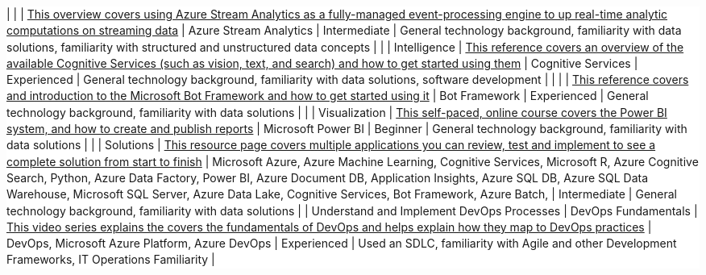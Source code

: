 |                                                                |                                         | [This overview covers using Azure Stream Analytics as a fully-managed event-processing engine to up real-time analytic computations on streaming data](../../stream-analytics/stream-analytics-introduction.md)                      | Azure Stream Analytics                                                                                                                                                                                                                                                                                | Intermediate                                            | General technology background, familiarity with data solutions, familiarity with structured and unstructured data concepts                                                                                                |
|                                                                | Intelligence                            | [This reference covers an overview of the available Cognitive Services (such as vision, text, and search) and how to get started using them](../../cognitive-services/what-are-cognitive-services.md)                                                    | Cognitive Services                                                                                                                                                                                                                                                                                    | Experienced                                             | General technology background, familiarity with data solutions, software development                                                                                                                                      |
|                                                                |                                         | [This reference covers and introduction to the Microsoft Bot Framework and how to get started using it](https://docs.microsoft.com/bot-framework/overview-introduction-bot-framework)                                                                        | Bot Framework                                                                                                                                                                                                                                                                                         | Experienced                                             | General technology background, familiarity with data solutions                                                                                                                                                            |
|                                                                | Visualization                           | [This self-paced, online course covers the Power BI system, and how to create and publish reports](https://powerbi.microsoft.com/guided-learning/powerbi-learning-0-0-what-is-power-bi/)                                                                     | Microsoft Power BI                                                                                                                                                                                                                                                                                    | Beginner                                                | General technology background, familiarity with data solutions                                                                                                                                                            |
|                                                                | Solutions                               | [This resource page covers multiple applications you can review, test and implement to see a complete solution from start to finish](https://gallery.cortanaintelligence.com/)                                                                                     | Microsoft Azure, Azure Machine Learning, Cognitive Services, Microsoft R, Azure Cognitive Search, Python, Azure Data Factory, Power BI, Azure Document DB, Application Insights, Azure SQL DB, Azure SQL Data Warehouse, Microsoft SQL Server, Azure Data Lake, Cognitive Services, Bot Framework, Azure Batch, | Intermediate                                            | General technology background, familiarity with data solutions                                                                                                                                                            |
| Understand and Implement DevOps Processes                      | DevOps Fundamentals                     | [This video series explains the covers the fundamentals of DevOps and helps explain how they map to DevOps practices](https://channel9.msdn.com/Series/DevOps-Fundamentals/Introduction-to-DevOps) | DevOps, Microsoft Azure Platform, Azure DevOps                                                                                                                                                                                                                              | Experienced                                             | Used an SDLC, familiarity with Agile and other Development Frameworks, IT Operations Familiarity                                                                                                                          |